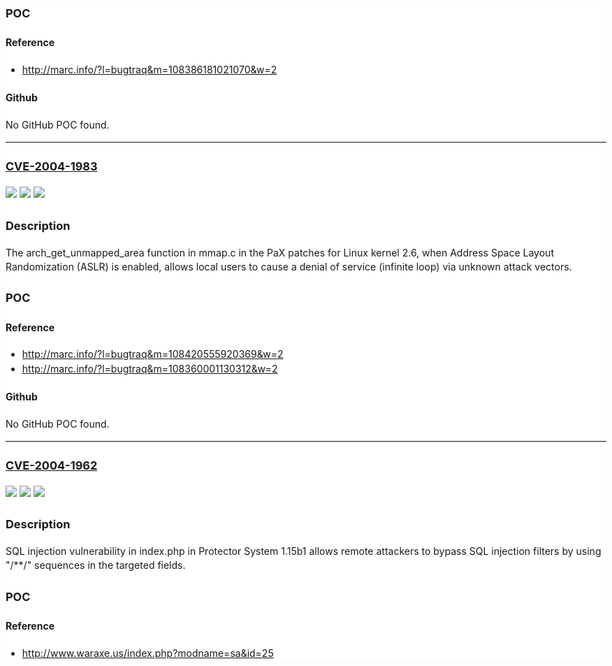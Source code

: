 ### POC

#### Reference
- http://marc.info/?l=bugtraq&m=108386181021070&w=2

#### Github
No GitHub POC found.

---
### [CVE-2004-1983](https://cve.mitre.org/cgi-bin/cvename.cgi?name=CVE-2004-1983)
![](https://img.shields.io/static/v1?label=Product&message=n%2Fa&color=blue)
![](https://img.shields.io/static/v1?label=Version&message=n%2Fa&color=blue)
![](https://img.shields.io/static/v1?label=Vulnerability&message=n%2Fa&color=brighgreen)

### Description

The arch_get_unmapped_area function in mmap.c in the PaX patches for Linux kernel 2.6, when Address Space Layout Randomization (ASLR) is enabled, allows local users to cause a denial of service (infinite loop) via unknown attack vectors.

### POC

#### Reference
- http://marc.info/?l=bugtraq&m=108420555920369&w=2
- http://marc.info/?l=bugtraq&m=108360001130312&w=2

#### Github
No GitHub POC found.

---
### [CVE-2004-1962](https://cve.mitre.org/cgi-bin/cvename.cgi?name=CVE-2004-1962)
![](https://img.shields.io/static/v1?label=Product&message=n%2Fa&color=blue)
![](https://img.shields.io/static/v1?label=Version&message=n%2Fa&color=blue)
![](https://img.shields.io/static/v1?label=Vulnerability&message=n%2Fa&color=brighgreen)

### Description

SQL injection vulnerability in index.php in Protector System 1.15b1 allows remote attackers to bypass SQL injection filters by using "/**/" sequences in the targeted fields.

### POC

#### Reference
- http://www.waraxe.us/index.php?modname=sa&id=25
